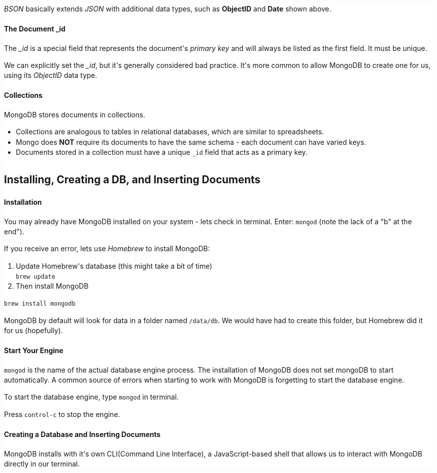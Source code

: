 _BSON_ basically extends _JSON_ with additional data types, such as __ObjectID__ and __Date__ shown above.

#### The Document _id

The *_id* is a special field that represents the document's _primary key_ and will always be listed as the first field. It must be unique.



We can explicitly set the *_id*, but it's generally considered bad practice.  It's more common to allow MongoDB to create one for us, using its _ObjectID_ data type.

#### Collections

MongoDB stores documents in collections.

- Collections are analogous to tables in relational databases, which are similar to spreadsheets.
- Mongo does **NOT** require its documents to have the same schema - each document can have varied keys.
- Documents stored in a collection must have a unique `_id` field that acts as a primary key.





## Installing, Creating a DB, and Inserting Documents

#### Installation

You may already have MongoDB installed on your system - lets check in terminal. Enter: `mongod` (note the lack of a "b" at the end").

If you receive an error, lets use _Homebrew_ to install MongoDB:

1. Update Homebrew's database (this might take a bit of time)<br>`brew update`
2. Then install MongoDB

 `brew install mongodb`

MongoDB by default will look for data in a folder named `/data/db`. We would have had to create this folder, but Homebrew did it for us (hopefully).

#### Start Your Engine

`mongod` is the name of the actual database engine process. The installation of MongoDB does not set mongoDB to start automatically. A common source of errors when starting to work with MongoDB is forgetting to start the database engine.

To start the database engine, type `mongod` in terminal.

Press `control-c` to stop the engine.





#### Creating a Database and Inserting Documents

MongoDB installs with it's own CLI(Command Line Interface), a JavaScript-based shell that allows us to interact with MongoDB directly in our terminal.

